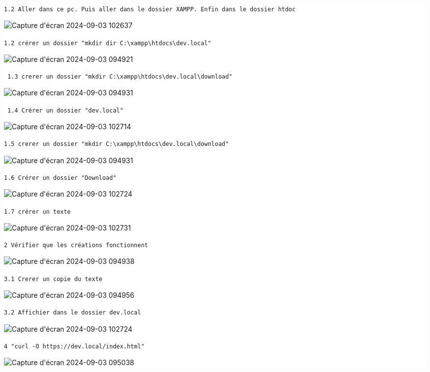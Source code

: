 ```
1.2 Aller dans ce pc. Puis aller dans le dossier XAMPP. Enfin dans le dossier htdoc
```
![Capture d'écran 2024-09-03 102637](https://github.com/user-attachments/assets/c9fc5452-3c2e-4077-8552-c0aad7061c72)

```
1.2 crérer un dossier "mkdir dir C:\xampp\htdocs\dev.local"
```
![Capture d'écran 2024-09-03 094921](https://github.com/user-attachments/assets/0139d73d-957c-4ade-a918-9afb936bbdcd)

```
 1.3 crerer un dossier "mkdir C:\xampp\htdocs\dev.local\download"
```
![Capture d'écran 2024-09-03 094931](https://github.com/user-attachments/assets/3c33ad8a-7723-4d35-9f60-f9ec7d2c6026)

```
 1.4 Crérer un dossier "dev.local"
```
![Capture d'écran 2024-09-03 102714](https://github.com/user-attachments/assets/717778c6-e28c-4bc3-83a7-265e5dda5fbc)

```
1.5 crerer un dossier "mkdir C:\xampp\htdocs\dev.local\download"
```
![Capture d'écran 2024-09-03 094931](https://github.com/user-attachments/assets/3c33ad8a-7723-4d35-9f60-f9ec7d2c6026)


```
1.6 Crérer un dossier "Download"
```
![Capture d'écran 2024-09-03 102724](https://github.com/user-attachments/assets/d03d8c02-24fc-4324-b5c5-11276e839568)


```
1.7 crérer un texte
```
![Capture d'écran 2024-09-03 102731](https://github.com/user-attachments/assets/1a9ac68f-6d38-4385-8f90-33d41e4dfdd1)


```
2 Vérifier que les créations fonctionnent
```
![Capture d'écran 2024-09-03 094938](https://github.com/user-attachments/assets/005f80f1-e952-4894-8f4c-3d68fe9dd01e)

```
3.1 Crerer un copie du texte
```
![Capture d'écran 2024-09-03 094956](https://github.com/user-attachments/assets/43890ab8-1c36-4939-8fce-1f451b244296)

```
3.2 Affichier dans le dossier dev.local
```
![Capture d'écran 2024-09-03 102724](https://github.com/user-attachments/assets/d03d8c02-24fc-4324-b5c5-11276e839568) 


```
4 "curl -O https://dev.local/index.html"
```
  ![Capture d'écran 2024-09-03 095038](https://github.com/user-attachments/assets/6f7b9431-88ec-4f4a-9420-adc1b8b7ccef)
